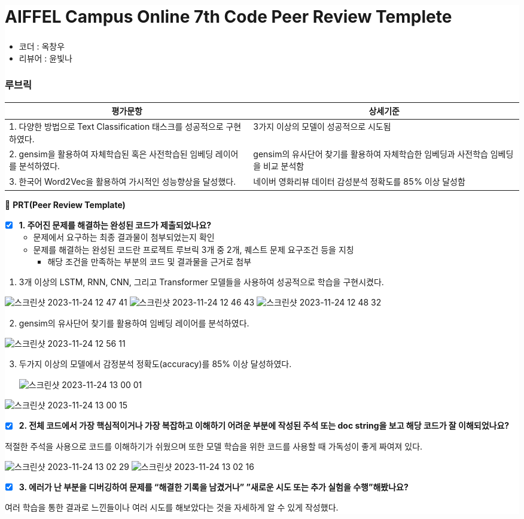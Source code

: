 # AIFFEL Campus Online 7th Code Peer Review Templete

- 코더 : 옥창우
- 리뷰어 : 윤빛나

### 루브릭
평가문항 |	상세기준 |
|---|---|
|1. 다양한 방법으로 Text Classification 태스크를 성공적으로 구현하였다.	|3가지 이상의 모델이 성공적으로 시도됨|
|2. gensim을 활용하여 자체학습된 혹은 사전학습된 임베딩 레이어를 분석하였다.	|gensim의 유사단어 찾기를 활용하여 자체학습한 임베딩과 사전학습 임베딩을 비교 분석함|
|3. 한국어 Word2Vec을 활용하여 가시적인 성능향상을 달성했다.	|네이버 영화리뷰 데이터 감성분석 정확도를 85% 이상 달성함|

🔑 **PRT(Peer Review Template)**

- [x]  **1. 주어진 문제를 해결하는 완성된 코드가 제출되었나요?**
    - 문제에서 요구하는 최종 결과물이 첨부되었는지 확인
    - 문제를 해결하는 완성된 코드란 프로젝트 루브릭 3개 중 2개, 
    퀘스트 문제 요구조건 등을 지칭
        - 해당 조건을 만족하는 부분의 코드 및 결과물을 근거로 첨부

1. 3개 이상의 LSTM, RNN, CNN, 그리고 Transformer 모델들을 사용하여 성공적으로 학습을 구현시켰다.
   
<img width="785" alt="스크린샷 2023-11-24 12 47 41" src="https://github.com/okchang95/aiffel_quest/assets/100587126/149c34be-593e-414d-9d05-66be2ba601d3">
<img width="797" alt="스크린샷 2023-11-24 12 46 43" src="https://github.com/okchang95/aiffel_quest/assets/100587126/a23a5893-8eb0-4e4e-9d0f-5f2d37decdc8">
<img width="768" alt="스크린샷 2023-11-24 12 48 32" src="https://github.com/okchang95/aiffel_quest/assets/100587126/1c67aaff-a116-4b12-b8a7-3dabd8b5952d">


2. gensim의 유사단어 찾기를 활용하여 임베딩 레이어를 분석하였다.
   
<img width="354" alt="스크린샷 2023-11-24 12 56 11" src="https://github.com/okchang95/aiffel_quest/assets/100587126/0e44094e-285b-4375-90b1-c31515780269">

3. 두가지 이상의 모델에서 감정분석 정확도(accuracy)를 85% 이상 달성하였다.

   <img width="437" alt="스크린샷 2023-11-24 13 00 01" src="https://github.com/okchang95/aiffel_quest/assets/100587126/e306820e-9f06-4be8-b36a-5fbd032d0379">
<img width="448" alt="스크린샷 2023-11-24 13 00 15" src="https://github.com/okchang95/aiffel_quest/assets/100587126/03afeb05-6aa6-41b3-86d7-d1df68cf7367">



- [x]  **2. 전체 코드에서 가장 핵심적이거나 가장 복잡하고 이해하기 어려운 부분에 작성된 
주석 또는 doc string을 보고 해당 코드가 잘 이해되었나요?**

적절한 주석을 사용으로 코드를 이해하기가 쉬웠으며 또한 모델 학습을 위한 코드를 사용할 때 가독성이 좋게 짜여져 있다.

<img width="759" alt="스크린샷 2023-11-24 13 02 29" src="https://github.com/okchang95/aiffel_quest/assets/100587126/a6d10444-b597-425c-8930-2e00f1d62772">
<img width="502" alt="스크린샷 2023-11-24 13 02 16" src="https://github.com/okchang95/aiffel_quest/assets/100587126/bd85531b-663a-4d7c-b2b5-2a38ab629baf">

        
- [x]  **3. 에러가 난 부분을 디버깅하여 문제를 “해결한 기록을 남겼거나” 
”새로운 시도 또는 추가 실험을 수행”해봤나요?**

여러 학습을 통한 결과로 느낀들이나 여러 시도를 해보았다는 것을 자세하게 알 수 있게 작성했다.
